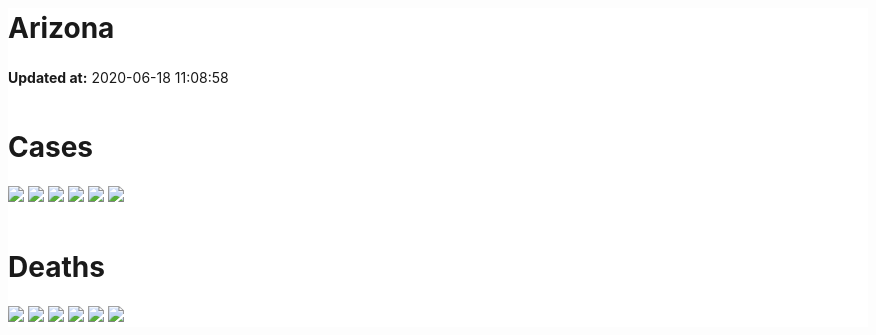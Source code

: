 
# Arizona

**Updated at:** 2020-06-18 11:08:58

# Cases

<img src="/Users/telliott27/github/covid_data/States/arizona_files/figure-gfm/az_state-1.png" width="768" />

<img src="/Users/telliott27/github/covid_data/States/arizona_files/figure-gfm/az_state_weekly_change-1.png" width="768" />

<img src="/Users/telliott27/github/covid_data/States/arizona_files/figure-gfm/county_raw_cases-1.png" width="768" />

<img src="/Users/telliott27/github/covid_data/States/arizona_files/figure-gfm/county_per_capita-1.png" width="768" />

<img src="/Users/telliott27/github/covid_data/States/arizona_files/figure-gfm/county_weekly_change-1.png" width="768" />

<img src="/Users/telliott27/github/covid_data/States/arizona_files/figure-gfm/county_change_per_capita-1.png" width="768" />

# Deaths

<img src="/Users/telliott27/github/covid_data/States/arizona_files/figure-gfm/az_state_deaths-1.png" width="768" />

<img src="/Users/telliott27/github/covid_data/States/arizona_files/figure-gfm/az_state_weekly_change_deaths-1.png" width="768" />

<img src="/Users/telliott27/github/covid_data/States/arizona_files/figure-gfm/county_raw_deaths-1.png" width="768" />

<img src="/Users/telliott27/github/covid_data/States/arizona_files/figure-gfm/county_per_capita_deaths-1.png" width="768" />

<img src="/Users/telliott27/github/covid_data/States/arizona_files/figure-gfm/county_weekly_change_deaths-1.png" width="768" />

<img src="/Users/telliott27/github/covid_data/States/arizona_files/figure-gfm/county_change_per_capita_deaths-1.png" width="768" />
